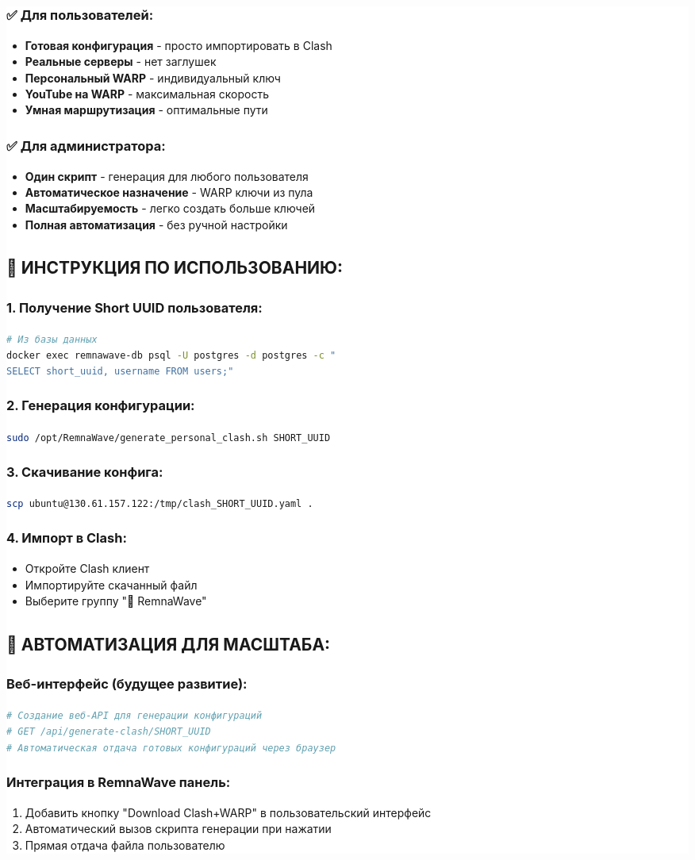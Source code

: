 ### ✅ Для пользователей:
- **Готовая конфигурация** - просто импортировать в Clash
- **Реальные серверы** - нет заглушек
- **Персональный WARP** - индивидуальный ключ
- **YouTube на WARP** - максимальная скорость
- **Умная маршрутизация** - оптимальные пути

### ✅ Для администратора:
- **Один скрипт** - генерация для любого пользователя
- **Автоматическое назначение** - WARP ключи из пула
- **Масштабируемость** - легко создать больше ключей
- **Полная автоматизация** - без ручной настройки

## 📁 ИНСТРУКЦИЯ ПО ИСПОЛЬЗОВАНИЮ:

### 1. Получение Short UUID пользователя:
```bash
# Из базы данных
docker exec remnawave-db psql -U postgres -d postgres -c "
SELECT short_uuid, username FROM users;"
```

### 2. Генерация конфигурации:
```bash
sudo /opt/RemnaWave/generate_personal_clash.sh SHORT_UUID
```

### 3. Скачивание конфига:
```bash
scp ubuntu@130.61.157.122:/tmp/clash_SHORT_UUID.yaml .
```

### 4. Импорт в Clash:
- Откройте Clash клиент
- Импортируйте скачанный файл
- Выберите группу "🚀 RemnaWave"

## 🔄 АВТОМАТИЗАЦИЯ ДЛЯ МАСШТАБА:

### Веб-интерфейс (будущее развитие):
```bash
# Создание веб-API для генерации конфигураций
# GET /api/generate-clash/SHORT_UUID
# Автоматическая отдача готовых конфигураций через браузер
```

### Интеграция в RemnaWave панель:
1. Добавить кнопку "Download Clash+WARP" в пользовательский интерфейс
2. Автоматический вызов скрипта генерации при нажатии
3. Прямая отдача файла пользователю
